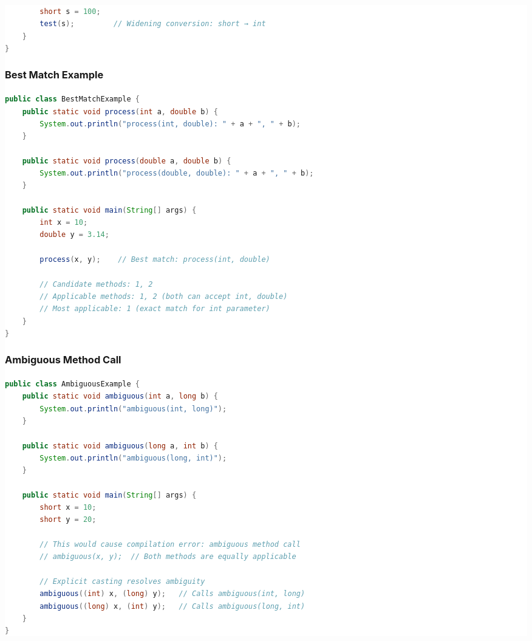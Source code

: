 ```java
        short s = 100;
        test(s);         // Widening conversion: short → int
    }
}
```

### Best Match Example

```java
public class BestMatchExample {
    public static void process(int a, double b) {
        System.out.println("process(int, double): " + a + ", " + b);
    }
    
    public static void process(double a, double b) {
        System.out.println("process(double, double): " + a + ", " + b);
    }
    
    public static void main(String[] args) {
        int x = 10;
        double y = 3.14;
        
        process(x, y);    // Best match: process(int, double)
        
        // Candidate methods: 1, 2
        // Applicable methods: 1, 2 (both can accept int, double)
        // Most applicable: 1 (exact match for int parameter)
    }
}
```

### Ambiguous Method Call

```java
public class AmbiguousExample {
    public static void ambiguous(int a, long b) {
        System.out.println("ambiguous(int, long)");
    }
    
    public static void ambiguous(long a, int b) {
        System.out.println("ambiguous(long, int)");
    }
    
    public static void main(String[] args) {
        short x = 10;
        short y = 20;
        
        // This would cause compilation error: ambiguous method call
        // ambiguous(x, y);  // Both methods are equally applicable
        
        // Explicit casting resolves ambiguity
        ambiguous((int) x, (long) y);   // Calls ambiguous(int, long)
        ambiguous((long) x, (int) y);   // Calls ambiguous(long, int)
    }
}
```
